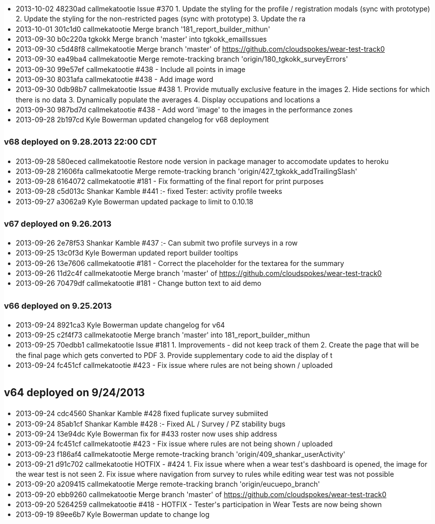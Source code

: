 * 2013-10-02 48230ad callmekatootie Issue #370 1. Update the styling for the profile / registration modals (sync with prototype) 2. Update the styling for the non-restricted pages (sync with prototype) 3. Update the ra
* 2013-10-01 301c1d0 callmekatootie Merge branch '181_report_builder_mithun'
* 2013-09-30 b0c220a tgkokk Merge branch 'master' into tgkokk_emailIssues
* 2013-09-30 c5d48f8 callmekatootie Merge branch 'master' of https://github.com/cloudspokes/wear-test-track0
* 2013-09-30 ea49ba4 callmekatootie Merge remote-tracking branch 'origin/180_tgkokk_surveyErrors'
* 2013-09-30 99e57ef callmekatootie #438 - Include all points in image
* 2013-09-30 8031afa callmekatootie #438 - Add image word
* 2013-09-30 0db98b7 callmekatootie Issue #438 1. Provide mutually exclusive feature in the images 2. Hide sections for which there is no data 3. Dynamically populate the averages 4. Display occupations and locations a
* 2013-09-30 987bd7d callmekatootie #438 - Add word 'image' to the images in the performance zones
* 2013-09-28 2b197cd Kyle Bowerman updated changelog for v68 deployment


### v68 deployed on 9.28.2013 22:00 CDT
* 2013-09-28 580eced callmekatootie Restore node version in package manager to accomodate updates to heroku
* 2013-09-28 21606fa callmekatootie Merge remote-tracking branch 'origin/427_tgkokk_addTrailingSlash'
* 2013-09-28 6164072 callmekatootie #181 - Fix formatting of the final report for print purposes
* 2013-09-28 c5d013c Shankar Kamble #441 :- fixed Tester: activity profile tweeks
* 2013-09-27 a3062a9 Kyle Bowerman updated package to limit to 0.10.18

### v67 deployed on 9.26.2013
* 2013-09-26 2e78f53 Shankar Kamble #437 :- Can submit two profile surveys in a row
* 2013-09-25 13c0f3d Kyle Bowerman updated report builder tooltips
* 2013-09-26 13e7606 callmekatootie #181 - Correct the placeholder for the textarea for the summary
* 2013-09-26 11d2c4f callmekatootie Merge branch 'master' of https://github.com/cloudspokes/wear-test-track0
* 2013-09-26 70479df callmekatootie #181 - Change button text to aid demo

### v66 deployed on 9.25.2013

* 2013-09-24 8921ca3 Kyle Bowerman update changelog for v64
* 2013-09-25 c2f4f73 callmekatootie Merge branch 'master' into 181_report_builder_mithun
* 2013-09-25 70edbb1 callmekatootie Issue #181 1. Improvements - did not keep track of them 2. Create the page that will be the final page which gets converted to PDF 3. Provide supplementary code to aid the display of t
* 2013-09-24 fc451cf callmekatootie #423 - Fix issue where rules are not being shown / uploaded
## v64 deployed on 9/24/2013
* 2013-09-24 cdc4560 Shankar Kamble #428 fixed fuplicate survey submiited
* 2013-09-24 85ab1cf Shankar Kamble #428 :- Fixed AL / Survey / PZ stability bugs
* 2013-09-24 13e94dc Kyle Bowerman fix for #433 roster now uses ship address
* 2013-09-24 fc451cf callmekatootie #423 - Fix issue where rules are not being shown / uploaded
* 2013-09-23 f186af4 callmekatootie Merge remote-tracking branch 'origin/409_shankar_userActivity'
* 2013-09-21 d91c702 callmekatootie HOTFIX - #424 1. Fix issue where when a wear test's dashboard is opened, the image for the wear test is not seen 2. Fix issue where navigation from survey to rules while editing wear test was not possible
* 2013-09-20 a209415 callmekatootie Merge remote-tracking branch 'origin/eucuepo_branch'
* 2013-09-20 ebb9260 callmekatootie Merge branch 'master' of https://github.com/cloudspokes/wear-test-track0
* 2013-09-20 5264259 callmekatootie #418 - HOTFIX - Tester's participation in Wear Tests are now being shown
* 2013-09-19 89ee6b7 Kyle Bowerman update to change log
